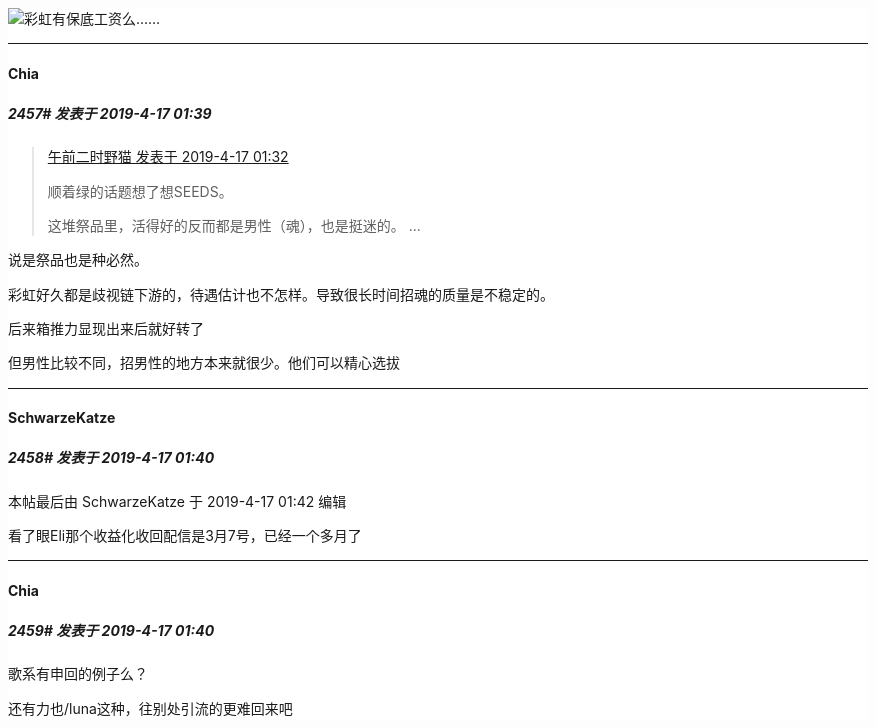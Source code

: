 

<img src="https://static.saraba1st.com/image/smiley/face2017/001.png" referrerpolicy="no-referrer">彩虹有保底工资么……







-----

####  Chia  
##### 2457#       发表于 2019-4-17 01:39



<blockquote><a href="httphttps://bbs.saraba1st.com/2b/forum.php?mod=redirect&amp;goto=findpost&amp;pid=43333074&amp;ptid=1823171" target="_blank">午前二时野猫 发表于 2019-4-17 01:32</a>

顺着绿的话题想了想SEEDS。

这堆祭品里，活得好的反而都是男性（魂），也是挺迷的。 ...</blockquote>
说是祭品也是种必然。

彩虹好久都是歧视链下游的，待遇估计也不怎样。导致很长时间招魂的质量是不稳定的。

后来箱推力显现出来后就好转了


但男性比较不同，招男性的地方本来就很少。他们可以精心选拔







-----

####  SchwarzeKatze  
##### 2458#       发表于 2019-4-17 01:40



 本帖最后由 SchwarzeKatze 于 2019-4-17 01:42 编辑 

看了眼Eli那个收益化收回配信是3月7号，已经一个多月了







-----

####  Chia  
##### 2459#       发表于 2019-4-17 01:40




歌系有申回的例子么？


还有力也/luna这种，往别处引流的更难回来吧
